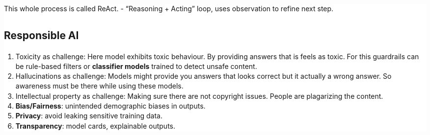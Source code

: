 This whole process is called ReAct.
    - “Reasoning + Acting” loop, uses observation to refine next step.

## Responsible AI

1. Toxicity as challenge: Here model exhibits toxic behaviour. By providing answers that is feels as toxic. For this guardrails can be rule-based filters or **classifier models** trained to detect unsafe content.
2. Hallucinations as challenge: Models might provide you answers that looks correct but it actually a wrong answer. So awareness must be there while using these models.
3. Intellectual property as challenge: Making sure there are not copyright issues. People are plagarizing the content.
4. **Bias/Fairness**: unintended demographic biases in outputs.
5. **Privacy**: avoid leaking sensitive training data.
6. **Transparency**: model cards, explainable outputs.